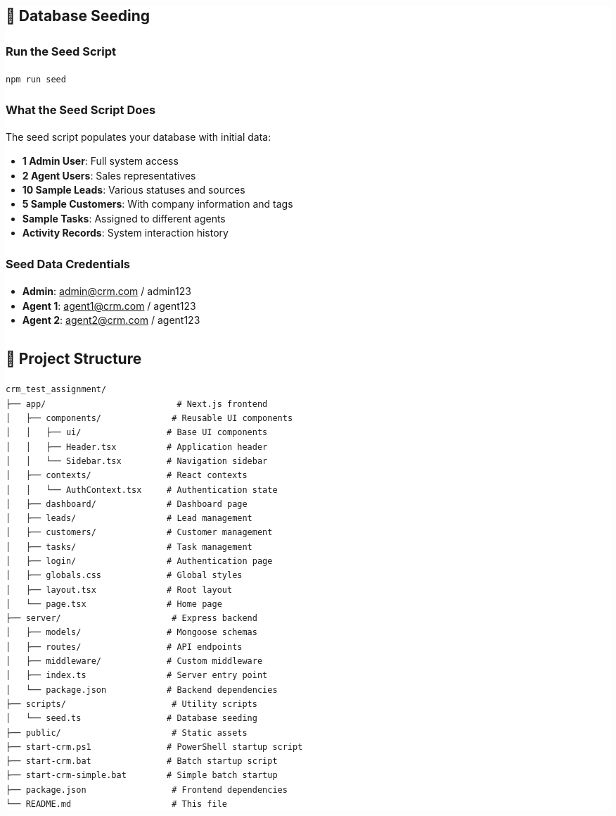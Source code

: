 ## 🌱 Database Seeding

### Run the Seed Script
```bash
npm run seed
```

### What the Seed Script Does
The seed script populates your database with initial data:

- **1 Admin User**: Full system access
- **2 Agent Users**: Sales representatives
- **10 Sample Leads**: Various statuses and sources
- **5 Sample Customers**: With company information and tags
- **Sample Tasks**: Assigned to different agents
- **Activity Records**: System interaction history

### Seed Data Credentials
- **Admin**: admin@crm.com / admin123
- **Agent 1**: agent1@crm.com / agent123
- **Agent 2**: agent2@crm.com / agent123

## 📁 Project Structure

```
crm_test_assignment/
├── app/                          # Next.js frontend
│   ├── components/              # Reusable UI components
│   │   ├── ui/                 # Base UI components
│   │   ├── Header.tsx          # Application header
│   │   └── Sidebar.tsx         # Navigation sidebar
│   ├── contexts/               # React contexts
│   │   └── AuthContext.tsx     # Authentication state
│   ├── dashboard/              # Dashboard page
│   ├── leads/                  # Lead management
│   ├── customers/              # Customer management
│   ├── tasks/                  # Task management
│   ├── login/                  # Authentication page
│   ├── globals.css             # Global styles
│   ├── layout.tsx              # Root layout
│   └── page.tsx                # Home page
├── server/                      # Express backend
│   ├── models/                 # Mongoose schemas
│   ├── routes/                 # API endpoints
│   ├── middleware/             # Custom middleware
│   ├── index.ts                # Server entry point
│   └── package.json            # Backend dependencies
├── scripts/                     # Utility scripts
│   └── seed.ts                 # Database seeding
├── public/                      # Static assets
├── start-crm.ps1               # PowerShell startup script
├── start-crm.bat               # Batch startup script
├── start-crm-simple.bat        # Simple batch startup
├── package.json                 # Frontend dependencies
└── README.md                    # This file
```
